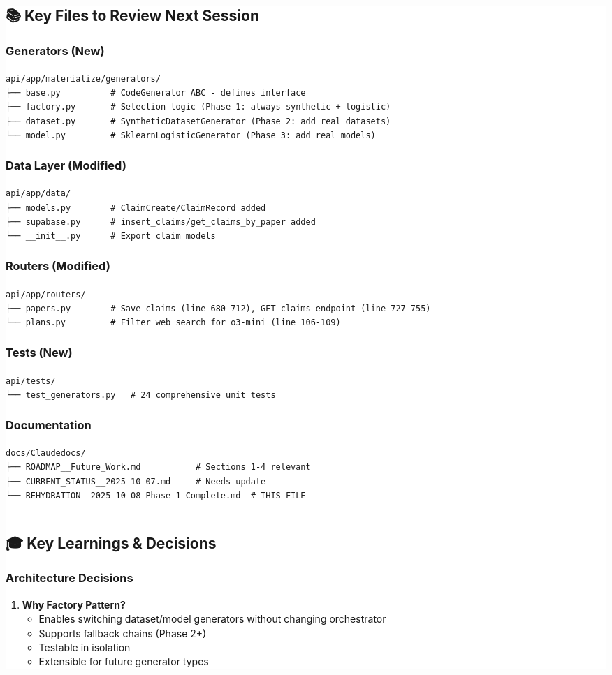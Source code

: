 ## 📚 Key Files to Review Next Session

### Generators (New)
```
api/app/materialize/generators/
├── base.py          # CodeGenerator ABC - defines interface
├── factory.py       # Selection logic (Phase 1: always synthetic + logistic)
├── dataset.py       # SyntheticDatasetGenerator (Phase 2: add real datasets)
└── model.py         # SklearnLogisticGenerator (Phase 3: add real models)
```

### Data Layer (Modified)
```
api/app/data/
├── models.py        # ClaimCreate/ClaimRecord added
├── supabase.py      # insert_claims/get_claims_by_paper added
└── __init__.py      # Export claim models
```

### Routers (Modified)
```
api/app/routers/
├── papers.py        # Save claims (line 680-712), GET claims endpoint (line 727-755)
└── plans.py         # Filter web_search for o3-mini (line 106-109)
```

### Tests (New)
```
api/tests/
└── test_generators.py   # 24 comprehensive unit tests
```

### Documentation
```
docs/Claudedocs/
├── ROADMAP__Future_Work.md           # Sections 1-4 relevant
├── CURRENT_STATUS__2025-10-07.md     # Needs update
└── REHYDRATION__2025-10-08_Phase_1_Complete.md  # THIS FILE
```

---

## 🎓 Key Learnings & Decisions

### Architecture Decisions

1. **Why Factory Pattern?**
   - Enables switching dataset/model generators without changing orchestrator
   - Supports fallback chains (Phase 2+)
   - Testable in isolation
   - Extensible for future generator types
